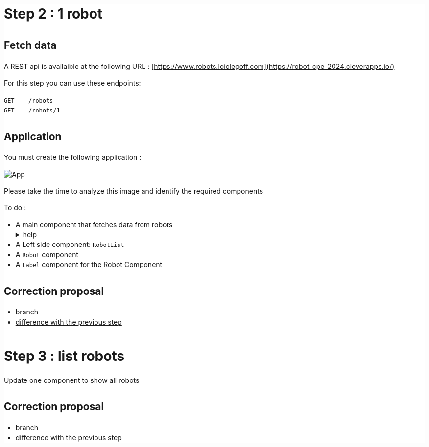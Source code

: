 # Step 2 : 1 robot

## Fetch data

A REST api is availaible at the following URL : [https://www.robots.loiclegoff.com](https://robot-cpe-2024.cleverapps.io/)

For this step you can use these endpoints:

```
GET    /robots
GET    /robots/1
```

## Application

You must create the following application :

![App](/screenshots/step-2.png)

Please take the time to analyze this image and identify the required components

To do :

- A main component that fetches data from robots
    <details>
    <summary>help</summary>
    You can use the default **fetch** API to get data. This resquest can be triggered by the *useEffect* hook (without deps)
    </details>
- A Left side component: `RobotList`
- A `Robot` component
- A `Label` component for the Robot Component

## Correction proposal

- [branch](https://github.com/loiclegoff/irc-react-2024-correction/tree/step2-1_robot_img_video)
- [difference with the previous step](https://github.com/loiclegoff/irc-react-2024-correction/compare/step1-first_app_with_bootstrap_components...step2-1_robot_img_video?diff=split)

# Step 3 : list robots

Update one component to show all robots

## Correction proposal

- [branch](https://github.com/loiclegoff/irc-react-2024-correction/tree/step3-list_of_robots_img_video)
- [difference with the previous step](https://github.com/loiclegoff/irc-react-2024-correction/compare/step2-1_robot_img_video...step3-list_of_robots_img_video?diff=split)
